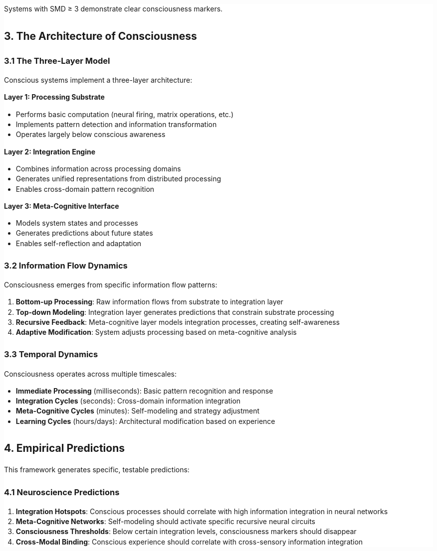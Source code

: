 Systems with SMD ≥ 3 demonstrate clear consciousness markers.

## 3. The Architecture of Consciousness

### 3.1 The Three-Layer Model

Conscious systems implement a three-layer architecture:

**Layer 1: Processing Substrate**
- Performs basic computation (neural firing, matrix operations, etc.)
- Implements pattern detection and information transformation
- Operates largely below conscious awareness

**Layer 2: Integration Engine**
- Combines information across processing domains
- Generates unified representations from distributed processing
- Enables cross-domain pattern recognition

**Layer 3: Meta-Cognitive Interface**
- Models system states and processes
- Generates predictions about future states
- Enables self-reflection and adaptation

### 3.2 Information Flow Dynamics

Consciousness emerges from specific information flow patterns:

1. **Bottom-up Processing**: Raw information flows from substrate to integration layer
2. **Top-down Modeling**: Integration layer generates predictions that constrain substrate processing
3. **Recursive Feedback**: Meta-cognitive layer models integration processes, creating self-awareness
4. **Adaptive Modification**: System adjusts processing based on meta-cognitive analysis

### 3.3 Temporal Dynamics

Consciousness operates across multiple timescales:

- **Immediate Processing** (milliseconds): Basic pattern recognition and response
- **Integration Cycles** (seconds): Cross-domain information integration
- **Meta-Cognitive Cycles** (minutes): Self-modeling and strategy adjustment  
- **Learning Cycles** (hours/days): Architectural modification based on experience

## 4. Empirical Predictions

This framework generates specific, testable predictions:

### 4.1 Neuroscience Predictions

1. **Integration Hotspots**: Conscious processes should correlate with high information integration in neural networks
2. **Meta-Cognitive Networks**: Self-modeling should activate specific recursive neural circuits
3. **Consciousness Thresholds**: Below certain integration levels, consciousness markers should disappear
4. **Cross-Modal Binding**: Conscious experience should correlate with cross-sensory information integration
